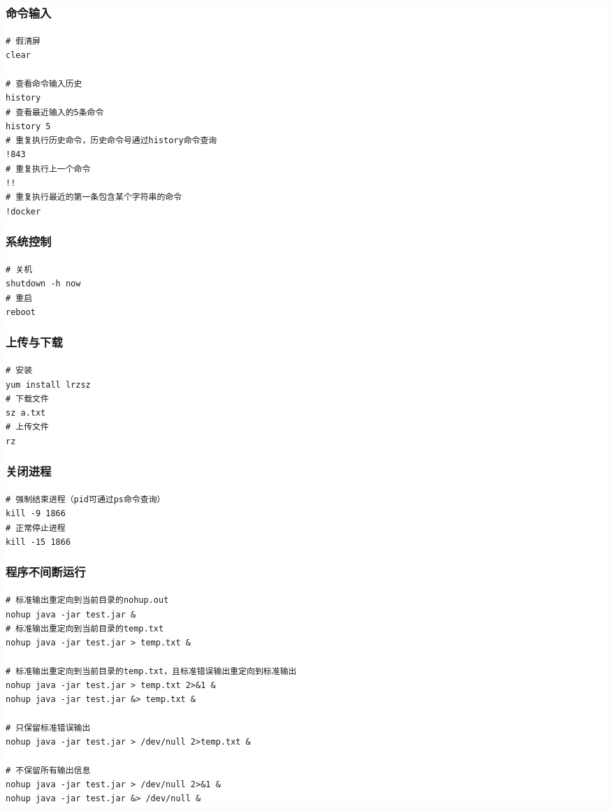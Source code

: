 ### 命令输入

```shell
# 假清屏
clear

# 查看命令输入历史
history
# 查看最近输入的5条命令
history 5
# 重复执行历史命令，历史命令号通过history命令查询
!843
# 重复执行上一个命令
!!
# 重复执行最近的第一条包含某个字符串的命令
!docker
```

### 系统控制

```shell
# 关机
shutdown -h now
# 重启
reboot
```

### 上传与下载

```shell
# 安装
yum install lrzsz
# 下载文件
sz a.txt
# 上传文件
rz
```

### 关闭进程

```shell
# 强制结束进程（pid可通过ps命令查询）
kill -9 1866
# 正常停止进程
kill -15 1866
```

### 程序不间断运行

```shell
# 标准输出重定向到当前目录的nohup.out
nohup java -jar test.jar &
# 标准输出重定向到当前目录的temp.txt
nohup java -jar test.jar > temp.txt &

# 标准输出重定向到当前目录的temp.txt，且标准错误输出重定向到标准输出
nohup java -jar test.jar > temp.txt 2>&1 &
nohup java -jar test.jar &> temp.txt &

# 只保留标准错误输出
nohup java -jar test.jar > /dev/null 2>temp.txt &

# 不保留所有输出信息
nohup java -jar test.jar > /dev/null 2>&1 &
nohup java -jar test.jar &> /dev/null &
```
